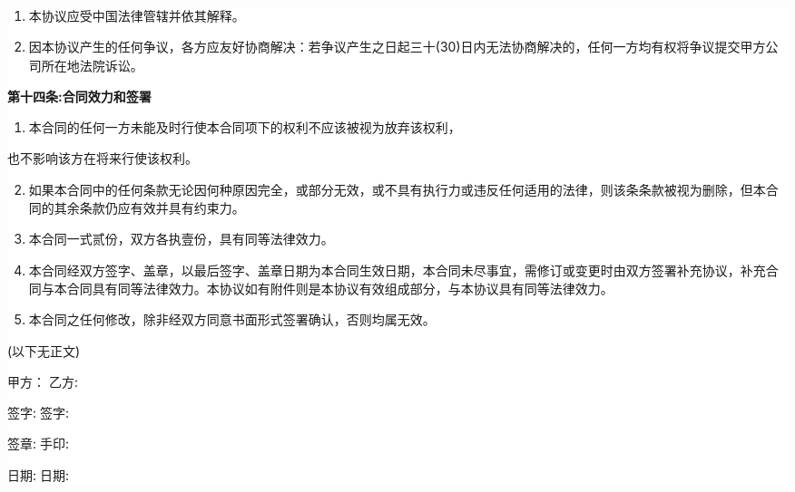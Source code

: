 1. 本协议应受中国法律管辖并依其解释。

2. 因本协议产生的任何争议，各方应友好协商解决：若争议产生之日起三十(30)日内无法协商解决的，任何一方均有权将争议提交甲方公司所在地法院诉讼。

**第十四条:合同效力和签署**

1. 本合同的任何一方未能及时行使本合同项下的权利不应该被视为放弃该权利，

也不影响该方在将来行使该权利。

2. 如果本合同中的任何条款无论因何种原因完全，或部分无效，或不具有执行力或违反任何适用的法律，则该条条款被视为删除，但本合同的其余条款仍应有效并具有约束力。

3. 本合同一式贰份，双方各执壹份，具有同等法律效力。

4. 本合同经双方签字、盖章，以最后签字、盖章日期为本合同生效日期，本合同未尽事宜，需修订或变更时由双方签署补充协议，补充合同与本合同具有同等法律效力。本协议如有附件则是本协议有效组成部分，与本协议具有同等法律效力。

5. 本合同之任何修改，除非经双方同意书面形式签署确认，否则均属无效。

(以下无正文)

甲方： 乙方:

签字:  签字:

签章:  手印:

日期: 日期:
